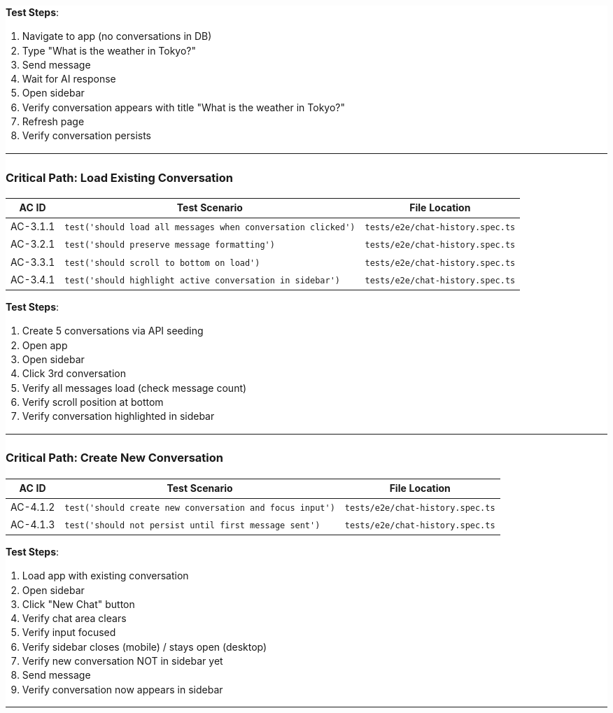 **Test Steps**:
1. Navigate to app (no conversations in DB)
2. Type "What is the weather in Tokyo?"
3. Send message
4. Wait for AI response
5. Open sidebar
6. Verify conversation appears with title "What is the weather in Tokyo?"
7. Refresh page
8. Verify conversation persists

---

### Critical Path: Load Existing Conversation

| AC ID | Test Scenario | File Location |
|-------|---------------|---------------|
| AC-3.1.1 | `test('should load all messages when conversation clicked')` | `tests/e2e/chat-history.spec.ts` |
| AC-3.2.1 | `test('should preserve message formatting')` | `tests/e2e/chat-history.spec.ts` |
| AC-3.3.1 | `test('should scroll to bottom on load')` | `tests/e2e/chat-history.spec.ts` |
| AC-3.4.1 | `test('should highlight active conversation in sidebar')` | `tests/e2e/chat-history.spec.ts` |

**Test Steps**:
1. Create 5 conversations via API seeding
2. Open app
3. Open sidebar
4. Click 3rd conversation
5. Verify all messages load (check message count)
6. Verify scroll position at bottom
7. Verify conversation highlighted in sidebar

---

### Critical Path: Create New Conversation

| AC ID | Test Scenario | File Location |
|-------|---------------|---------------|
| AC-4.1.2 | `test('should create new conversation and focus input')` | `tests/e2e/chat-history.spec.ts` |
| AC-4.1.3 | `test('should not persist until first message sent')` | `tests/e2e/chat-history.spec.ts` |

**Test Steps**:
1. Load app with existing conversation
2. Open sidebar
3. Click "New Chat" button
4. Verify chat area clears
5. Verify input focused
6. Verify sidebar closes (mobile) / stays open (desktop)
7. Verify new conversation NOT in sidebar yet
8. Send message
9. Verify conversation now appears in sidebar

---